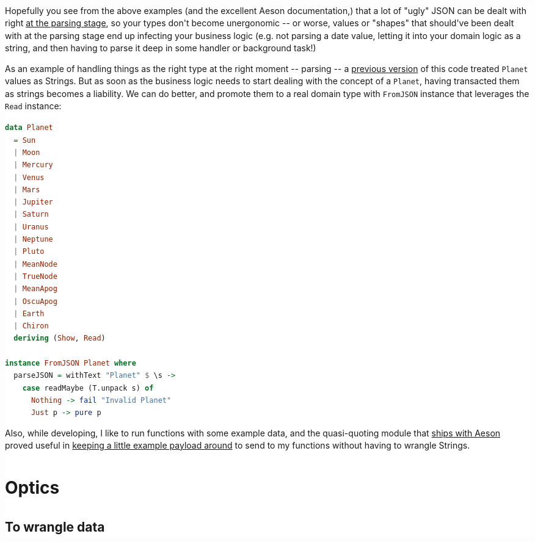 Hopefully you see from the above examples (and the excellent Aeson documentation,) that a lot of "ugly" JSON can be dealt with right [at the parsing stage](https://lexi-lambda.github.io/blog/2019/11/05/parse-don-t-validate/), so your types don't become unergonomic -- or worse, values or "shapes" that should've been dealt with at the parsing stage end up infecting your business logic (e.g. not parsing a date value, letting it into your domain logic as a string, and then having to parse it deep in some handler or background task!)

As an example of handling things as the right type at the right moment -- parsing -- a [previous version](https://github.com/lfborjas/json-optics-playground/commit/885b5f4f0d8d6e30418ab1fb73526aed3a9a13e8) of this code treated `Planet` values as Strings. But as soon as the business logic needs to start dealing with the concept of a `Planet`, having transacted
them as strings becomes a liability. We can do better, and promote them to a real domain type with `FromJSON` instance that leverages the `Read` instance:

```haskell
data Planet
  = Sun
  | Moon
  | Mercury
  | Venus
  | Mars
  | Jupiter
  | Saturn
  | Uranus
  | Neptune
  | Pluto
  | MeanNode
  | TrueNode
  | MeanApog
  | OscuApog
  | Earth
  | Chiron
  deriving (Show, Read)

instance FromJSON Planet where
  parseJSON = withText "Planet" $ \s -> 
    case readMaybe (T.unpack s) of
      Nothing -> fail "Invalid Planet"
      Just p -> pure p
```

Also, while developing, I like to run functions with some example data, and the quasi-quoting module that [ships with Aeson](https://hackage.haskell.org/package/aeson-2.0.3.0/docs/Data-Aeson-QQ-Simple.html) proved useful in [keeping a little example
payload around](https://github.com/lfborjas/json-optics-playground/blob/f689fcb007fca82e317bdd2536edb0c2fceaab8c/src/JsonOpticsPractice/Horoscope.hs#L125) to send to my functions without having to wrangle Strings.

# Optics 

## To wrangle data
